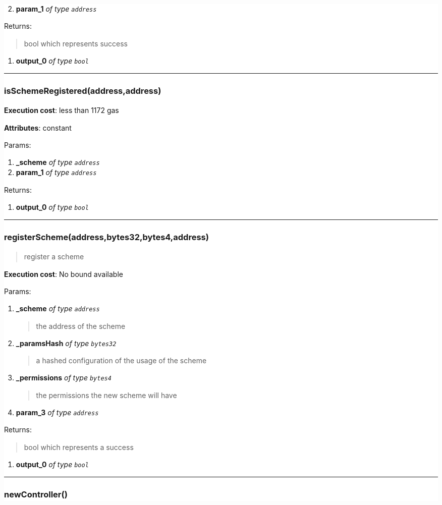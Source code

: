 2. **param_1** *of type `address`*

Returns:

> bool which represents success

1. **output_0** *of type `bool`*

--- 
### isSchemeRegistered(address,address)


**Execution cost**: less than 1172 gas

**Attributes**: constant


Params:

1. **_scheme** *of type `address`*
2. **param_1** *of type `address`*

Returns:


1. **output_0** *of type `bool`*

--- 
### registerScheme(address,bytes32,bytes4,address)
>
> register a scheme


**Execution cost**: No bound available


Params:

1. **_scheme** *of type `address`*

    > the address of the scheme

2. **_paramsHash** *of type `bytes32`*

    > a hashed configuration of the usage of the scheme

3. **_permissions** *of type `bytes4`*

    > the permissions the new scheme will have

4. **param_3** *of type `address`*

Returns:

> bool which represents a success

1. **output_0** *of type `bool`*

--- 
### newController()

